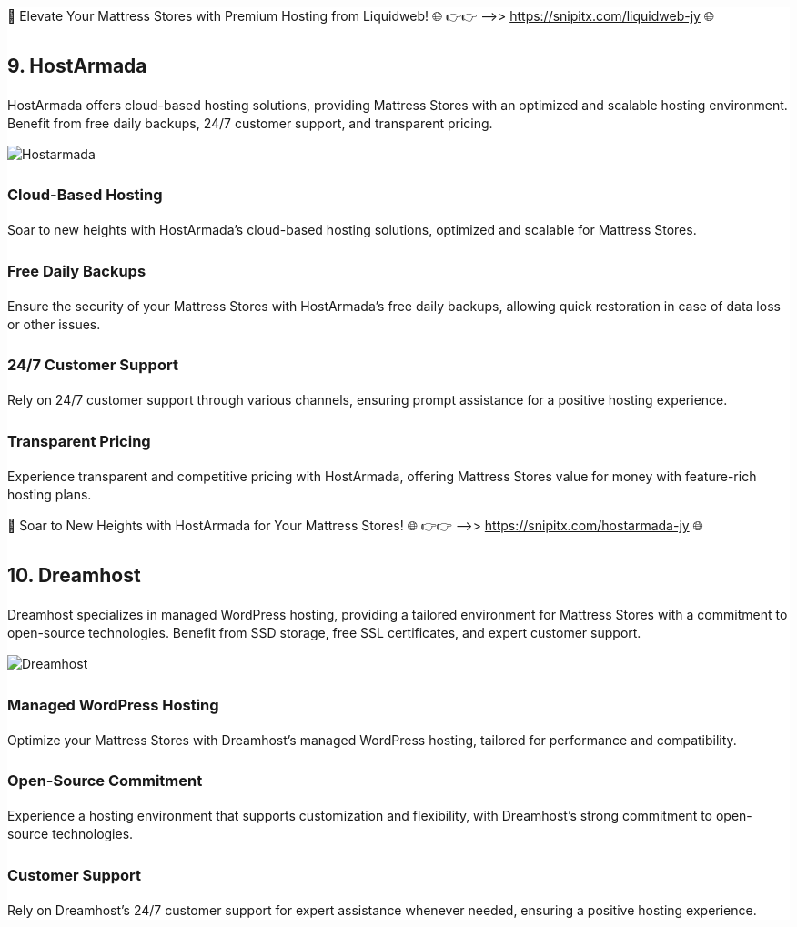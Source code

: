 🚀 Elevate Your Mattress Stores with Premium Hosting from Liquidweb! 🌐
👉👉 -->> https://snipitx.com/liquidweb-jy 🌐

## 9. HostArmada

HostArmada offers cloud-based hosting solutions, providing Mattress Stores with an optimized and scalable hosting environment. Benefit from free daily backups, 24/7 customer support, and transparent pricing.

![Hostarmada](https://i.imgur.com/KFbdf3o.jpeg "Hostarmada Hosting")

### Cloud-Based Hosting
Soar to new heights with HostArmada’s cloud-based hosting solutions, optimized and scalable for Mattress Stores.

### Free Daily Backups
Ensure the security of your Mattress Stores with HostArmada’s free daily backups, allowing quick restoration in case of data loss or other issues.

### 24/7 Customer Support
Rely on 24/7 customer support through various channels, ensuring prompt assistance for a positive hosting experience.

### Transparent Pricing
Experience transparent and competitive pricing with HostArmada, offering Mattress Stores value for money with feature-rich hosting plans.

🚀 Soar to New Heights with HostArmada for Your Mattress Stores! 🌐
👉👉 -->> https://snipitx.com/hostarmada-jy 🌐

## 10. Dreamhost

Dreamhost specializes in managed WordPress hosting, providing a tailored environment for Mattress Stores with a commitment to open-source technologies. Benefit from SSD storage, free SSL certificates, and expert customer support.

![Dreamhost](https://i.imgur.com/rXIg8ip.jpeg "Dreamhost Hosting")

### Managed WordPress Hosting
Optimize your Mattress Stores with Dreamhost’s managed WordPress hosting, tailored for performance and compatibility.

### Open-Source Commitment
Experience a hosting environment that supports customization and flexibility, with Dreamhost’s strong commitment to open-source technologies.

### Customer Support
Rely on Dreamhost’s 24/7 customer support for expert assistance whenever needed, ensuring a positive hosting experience.
